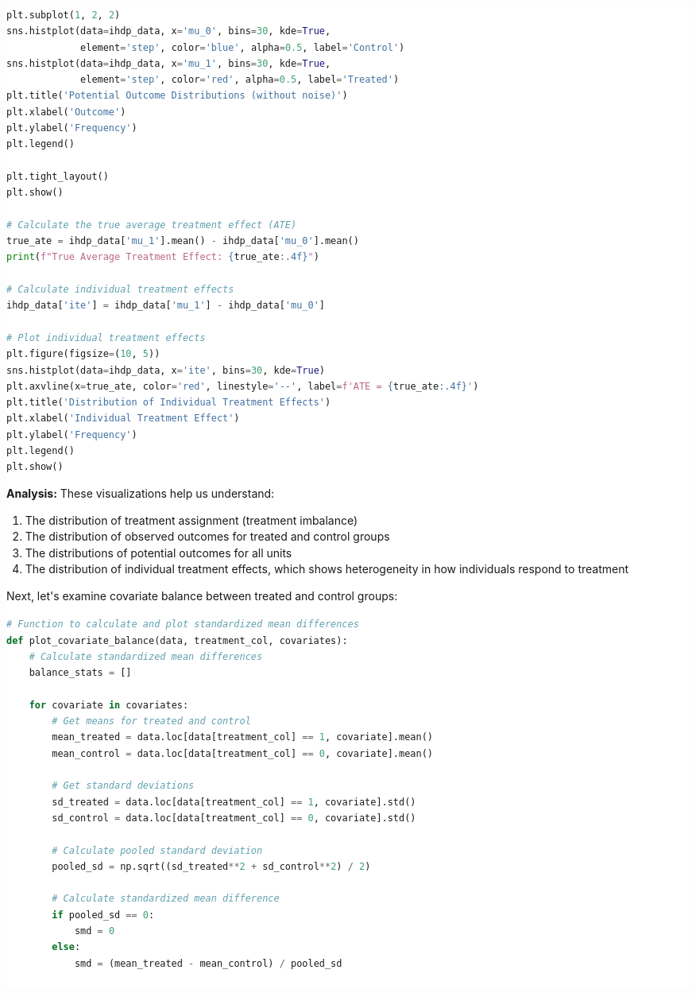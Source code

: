 ```python
plt.subplot(1, 2, 2)
sns.histplot(data=ihdp_data, x='mu_0', bins=30, kde=True, 
             element='step', color='blue', alpha=0.5, label='Control')
sns.histplot(data=ihdp_data, x='mu_1', bins=30, kde=True, 
             element='step', color='red', alpha=0.5, label='Treated')
plt.title('Potential Outcome Distributions (without noise)')
plt.xlabel('Outcome')
plt.ylabel('Frequency')
plt.legend()

plt.tight_layout()
plt.show()

# Calculate the true average treatment effect (ATE)
true_ate = ihdp_data['mu_1'].mean() - ihdp_data['mu_0'].mean()
print(f"True Average Treatment Effect: {true_ate:.4f}")

# Calculate individual treatment effects
ihdp_data['ite'] = ihdp_data['mu_1'] - ihdp_data['mu_0']

# Plot individual treatment effects
plt.figure(figsize=(10, 5))
sns.histplot(data=ihdp_data, x='ite', bins=30, kde=True)
plt.axvline(x=true_ate, color='red', linestyle='--', label=f'ATE = {true_ate:.4f}')
plt.title('Distribution of Individual Treatment Effects')
plt.xlabel('Individual Treatment Effect')
plt.ylabel('Frequency')
plt.legend()
plt.show()
```

**Analysis:** These visualizations help us understand:
1. The distribution of treatment assignment (treatment imbalance)
2. The distribution of observed outcomes for treated and control groups
3. The distributions of potential outcomes for all units
4. The distribution of individual treatment effects, which shows heterogeneity in how individuals respond to treatment

Next, let's examine covariate balance between treated and control groups:

```python
# Function to calculate and plot standardized mean differences
def plot_covariate_balance(data, treatment_col, covariates):
    # Calculate standardized mean differences
    balance_stats = []
    
    for covariate in covariates:
        # Get means for treated and control
        mean_treated = data.loc[data[treatment_col] == 1, covariate].mean()
        mean_control = data.loc[data[treatment_col] == 0, covariate].mean()
        
        # Get standard deviations
        sd_treated = data.loc[data[treatment_col] == 1, covariate].std()
        sd_control = data.loc[data[treatment_col] == 0, covariate].std()
        
        # Calculate pooled standard deviation
        pooled_sd = np.sqrt((sd_treated**2 + sd_control**2) / 2)
        
        # Calculate standardized mean difference
        if pooled_sd == 0:
            smd = 0
        else:
            smd = (mean_treated - mean_control) / pooled_sd
        
```